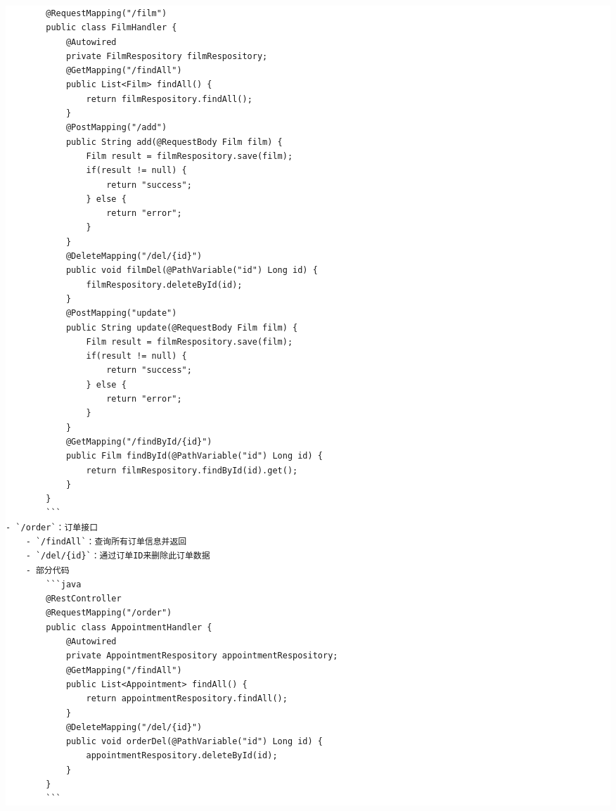             @RequestMapping("/film")
            public class FilmHandler {
                @Autowired
                private FilmRespository filmRespository;
                @GetMapping("/findAll")
                public List<Film> findAll() {
                    return filmRespository.findAll();
                }
                @PostMapping("/add")
                public String add(@RequestBody Film film) {
                    Film result = filmRespository.save(film);
                    if(result != null) {
                        return "success";
                    } else {
                        return "error";
                    }
                }
                @DeleteMapping("/del/{id}")
                public void filmDel(@PathVariable("id") Long id) {
                    filmRespository.deleteById(id);
                }
                @PostMapping("update")
                public String update(@RequestBody Film film) {
                    Film result = filmRespository.save(film);
                    if(result != null) {
                        return "success";
                    } else {
                        return "error";
                    }
                }
                @GetMapping("/findById/{id}")
                public Film findById(@PathVariable("id") Long id) {
                    return filmRespository.findById(id).get();
                }
            }
            ```
    - `/order`：订单接口
        - `/findAll`：查询所有订单信息并返回
        - `/del/{id}`：通过订单ID来删除此订单数据
        - 部分代码
            ```java
            @RestController
            @RequestMapping("/order")
            public class AppointmentHandler {
                @Autowired
                private AppointmentRespository appointmentRespository;
                @GetMapping("/findAll")
                public List<Appointment> findAll() {
                    return appointmentRespository.findAll();
                }
                @DeleteMapping("/del/{id}")
                public void orderDel(@PathVariable("id") Long id) {
                    appointmentRespository.deleteById(id);
                }
            }
            ```
